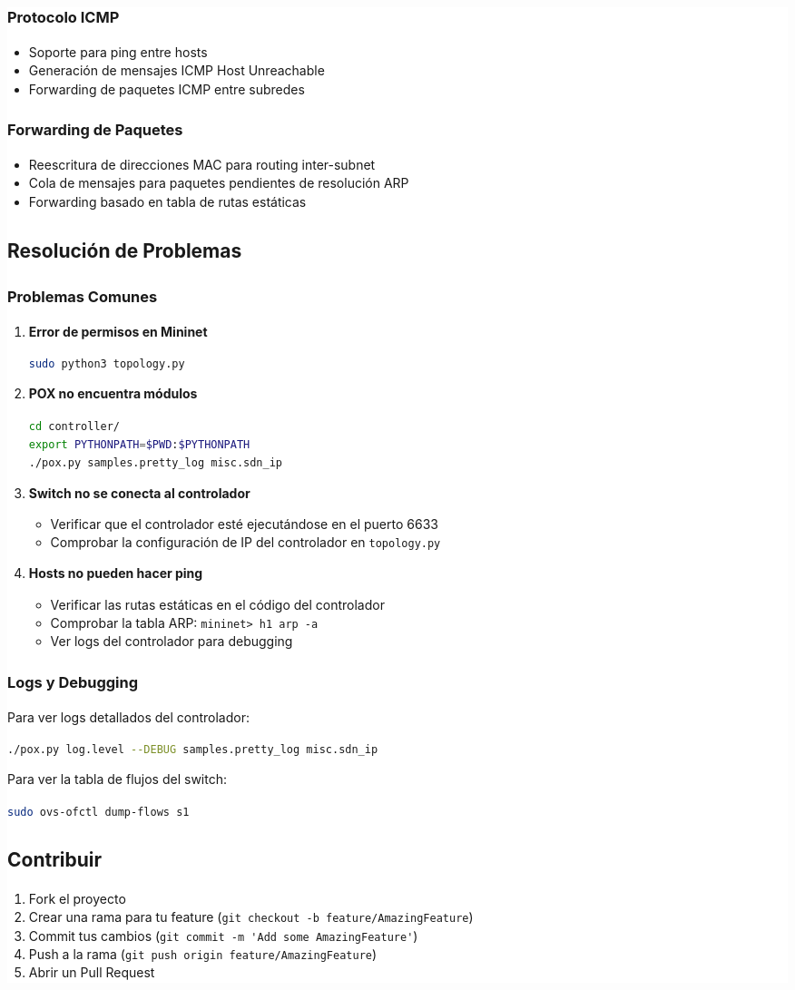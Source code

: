 ### Protocolo ICMP
- Soporte para ping entre hosts
- Generación de mensajes ICMP Host Unreachable
- Forwarding de paquetes ICMP entre subredes

### Forwarding de Paquetes
- Reescritura de direcciones MAC para routing inter-subnet
- Cola de mensajes para paquetes pendientes de resolución ARP
- Forwarding basado en tabla de rutas estáticas

## Resolución de Problemas

### Problemas Comunes

1. **Error de permisos en Mininet**
   ```bash
   sudo python3 topology.py
   ```

2. **POX no encuentra módulos**
   ```bash
   cd controller/
   export PYTHONPATH=$PWD:$PYTHONPATH
   ./pox.py samples.pretty_log misc.sdn_ip
   ```

3. **Switch no se conecta al controlador**
   - Verificar que el controlador esté ejecutándose en el puerto 6633
   - Comprobar la configuración de IP del controlador en `topology.py`

4. **Hosts no pueden hacer ping**
   - Verificar las rutas estáticas en el código del controlador
   - Comprobar la tabla ARP: `mininet> h1 arp -a`
   - Ver logs del controlador para debugging

### Logs y Debugging

Para ver logs detallados del controlador:
```bash
./pox.py log.level --DEBUG samples.pretty_log misc.sdn_ip
```

Para ver la tabla de flujos del switch:
```bash
sudo ovs-ofctl dump-flows s1
```

## Contribuir

1. Fork el proyecto
2. Crear una rama para tu feature (`git checkout -b feature/AmazingFeature`)
3. Commit tus cambios (`git commit -m 'Add some AmazingFeature'`)
4. Push a la rama (`git push origin feature/AmazingFeature`)
5. Abrir un Pull Request
